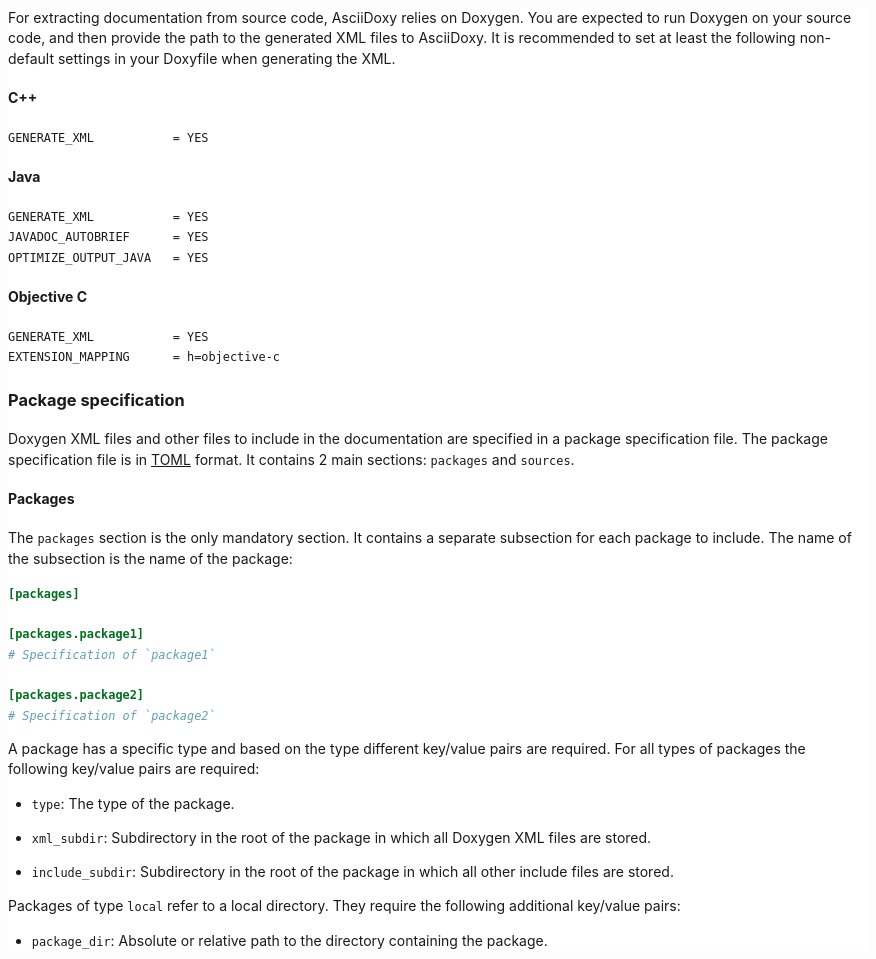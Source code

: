 For extracting documentation from source code, AsciiDoxy relies on Doxygen. You are expected to run
Doxygen on your source code, and then provide the path to the generated XML files to AsciiDoxy. It
is recommended to set at least the following non-default settings in your Doxyfile when generating
the XML.

#### C++

    GENERATE_XML           = YES

#### Java

    GENERATE_XML           = YES
    JAVADOC_AUTOBRIEF      = YES
    OPTIMIZE_OUTPUT_JAVA   = YES

#### Objective C

    GENERATE_XML           = YES
    EXTENSION_MAPPING      = h=objective-c

### Package specification

Doxygen XML files and other files to include in the documentation are specified in a package
specification file. The package specification file is in [TOML](https://github.com/toml-lang/toml)
format. It contains 2 main sections: `packages` and `sources`.

#### Packages

The `packages` section is the only mandatory section. It contains a separate subsection for each
package to include. The name of the subsection is the name of the package:

``` toml
[packages]

[packages.package1]
# Specification of `package1`

[packages.package2]
# Specification of `package2`
```

A package has a specific type and based on the type different key/value pairs are required. For all
types of packages the following key/value pairs are required:

  - `type`: The type of the package.

  - `xml_subdir`: Subdirectory in the root of the package in which all Doxygen XML files are stored.

  - `include_subdir`: Subdirectory in the root of the package in which all other include files are
    stored.

Packages of type `local` refer to a local directory. They require the following additional key/value
pairs:

  - `package_dir`: Absolute or relative path to the directory containing the package.
